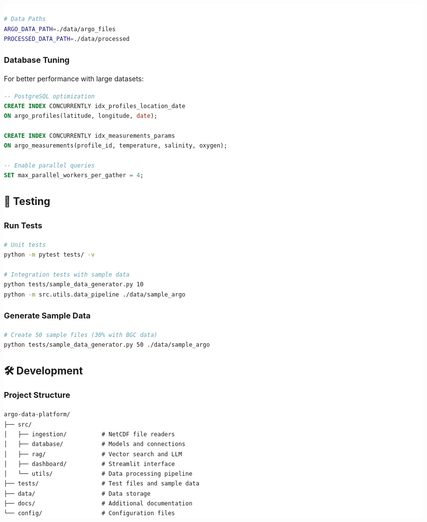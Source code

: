 ```bash

# Data Paths
ARGO_DATA_PATH=./data/argo_files
PROCESSED_DATA_PATH=./data/processed
```

### Database Tuning

For better performance with large datasets:

```sql
-- PostgreSQL optimization
CREATE INDEX CONCURRENTLY idx_profiles_location_date 
ON argo_profiles(latitude, longitude, date);

CREATE INDEX CONCURRENTLY idx_measurements_params 
ON argo_measurements(profile_id, temperature, salinity, oxygen);

-- Enable parallel queries
SET max_parallel_workers_per_gather = 4;
```

## 🧪 Testing

### Run Tests
```bash
# Unit tests
python -m pytest tests/ -v

# Integration tests with sample data
python tests/sample_data_generator.py 10
python -m src.utils.data_pipeline ./data/sample_argo
```

### Generate Sample Data
```bash
# Create 50 sample files (30% with BGC data)
python tests/sample_data_generator.py 50 ./data/sample_argo
```

## 🛠️ Development

### Project Structure
```
argo-data-platform/
├── src/
│   ├── ingestion/          # NetCDF file readers
│   ├── database/           # Models and connections
│   ├── rag/                # Vector search and LLM
│   ├── dashboard/          # Streamlit interface
│   └── utils/              # Data processing pipeline
├── tests/                  # Test files and sample data
├── data/                   # Data storage
├── docs/                   # Additional documentation
└── config/                 # Configuration files
```
